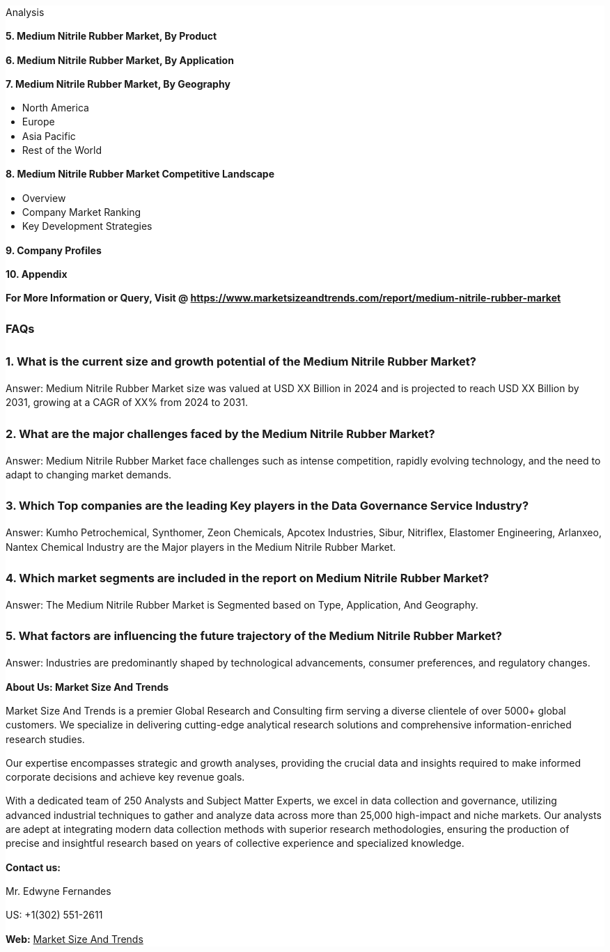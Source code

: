 Analysis</span></li></ul></div><div class="" data-test-id=""><p><strong><span class="">5. Medium Nitrile Rubber Market, By Product</span></strong></p></div><div class="" data-test-id=""><p><strong><span class="">6. Medium Nitrile Rubber Market, By Application</span></strong></p></div><div class="" data-test-id=""><p><strong><span class="">7. Medium Nitrile Rubber Market, By Geography</span></strong></p></div><div class="" data-test-id=""><ul><li><span class="">North America</span></li><li><span class="">Europe</span></li><li><span class="">Asia Pacific</span></li><li><span class="">Rest of the World</span></li></ul></div><div class="" data-test-id=""><p><strong><span class="">8. Medium Nitrile Rubber Market Competitive Landscape</span></strong></p></div><div class="" data-test-id=""><ul><li><span class="">Overview</span></li><li><span class="">Company Market Ranking</span></li><li><span class="">Key Development Strategies</span></li></ul></div><div class="" data-test-id=""><p><strong><span class="">9. Company Profiles</span></strong></p></div><div class="" data-test-id=""><p><strong><span class="">10. Appendix</span></strong></p></div><div class="" data-test-id=""><p><strong><span class="">For More Information or Query, Visit @ <a href="https://www.marketsizeandtrends.com/report/medium-nitrile-rubber-market" target="_blank">https://www.marketsizeandtrends.com/report/medium-nitrile-rubber-market</a></span></strong></p></div><div class="" data-test-id=""><div class="article-main__content" data-test-id="publishing-text-block"><h3><strong><span class="">FAQs</span></strong></h3></div><div class="article-main__content" data-test-id="publishing-text-block"><h3><span class="">1. What is the current size and growth potential of the Medium Nitrile Rubber Market?</span></h3></div><div class="article-main__content" data-test-id="publishing-text-block"><p><span class="font-[700]">Answer</span><span class="">: Medium Nitrile Rubber Market size was valued at USD XX Billion in 2024 and is projected to reach USD XX Billion by 2031, growing at a CAGR of XX% from 2024 to 2031.</span></p></div><div class="article-main__content" data-test-id="publishing-text-block"><h3><span class="">2. What are the major challenges faced by the Medium Nitrile Rubber Market?</span></h3></div><div class="article-main__content" data-test-id="publishing-text-block"><p><span class="font-[700]">Answer</span><span class="">: Medium Nitrile Rubber Market face challenges such as intense competition, rapidly evolving technology, and the need to adapt to changing market demands.</span></p></div><div class="article-main__content" data-test-id="publishing-text-block"><h3><span class="">3. Which Top companies are the leading Key players in the Data Governance Service Industry?</span></h3></div><div class="article-main__content" data-test-id="publishing-text-block"><p><span class="font-[700]">Answer</span><span class="">: Kumho Petrochemical, Synthomer, Zeon Chemicals, Apcotex Industries, Sibur, Nitriflex, Elastomer Engineering, Arlanxeo, Nantex Chemical Industry are the Major players in the Medium Nitrile Rubber Market.</span></p></div><div class="article-main__content" data-test-id="publishing-text-block"><h3><span class="">4. Which market segments are included in the report on Medium Nitrile Rubber Market?</span></h3></div><div class="article-main__content" data-test-id="publishing-text-block"><p><span class="font-[700]">Answer</span><span class="">: The Medium Nitrile Rubber Market is Segmented based on Type, Application, And Geography.</span></p></div><div class="article-main__content" data-test-id="publishing-text-block"><h3><span class="">5. What factors are influencing the future trajectory of the Medium Nitrile Rubber Market?</span></h3></div><div class="article-main__content" data-test-id="publishing-text-block"><p><span class="font-[700]">Answer:</span><span class="">&nbsp;Industries are predominantly shaped by technological advancements, consumer preferences, and regulatory changes.</span></p></div><p><strong><span class="">About Us: Market Size And Trends</span></strong></p></div><div class="" data-test-id=""><p><span class="">Market Size And Trends is a premier Global Research and Consulting firm serving a diverse clientele of over 5000+ global customers. We specialize in delivering cutting-edge analytical research solutions and comprehensive information-enriched research studies.</span></p></div><div class="" data-test-id=""><p><span class="">Our expertise encompasses strategic and growth analyses, providing the crucial data and insights required to make informed corporate decisions and achieve key revenue goals.</span></p></div><div class="" data-test-id=""><p><span class="">With a dedicated team of 250 Analysts and Subject Matter Experts, we excel in data collection and governance, utilizing advanced industrial techniques to gather and analyze data across more than 25,000 high-impact and niche markets. Our analysts are adept at integrating modern data collection methods with superior research methodologies, ensuring the production of precise and insightful research based on years of collective experience and specialized knowledge.</span></p></div><div class="" data-test-id=""><p><strong><span class="">Contact us:</span></strong></p></div><div class="" data-test-id=""><p><span class="">Mr. Edwyne Fernandes</span></p></div><div class="" data-test-id=""><p><span class="">US: +1(302) 551-2611<br /></span></p><p><span class=""><strong>Web:</strong> <a href="https://www.marketsizeandtrends.com/" target="_blank">Market Size And Trends</a></span></p></div>

